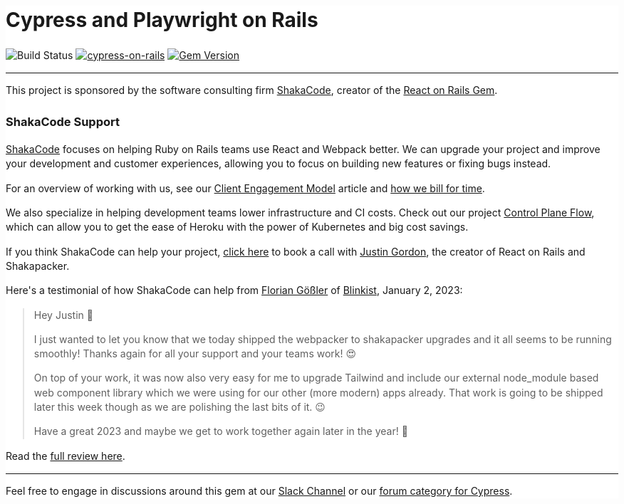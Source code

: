 # Cypress and Playwright on Rails

![Build Status](https://github.com/shakacode/cypress-on-rails/actions/workflows/ruby.yml/badge.svg)
[![cypress-on-rails](https://img.shields.io/endpoint?url=https://dashboard.cypress.io/badge/simple/2b6cjr/master&style=plastic&logo=cypress)](https://dashboard.cypress.io/projects/2b6cjr/runs)
[![Gem Version](https://badge.fury.io/rb/cypress-on-rails.svg)](https://badge.fury.io/rb/cypress-on-rails)

----

This project is sponsored by the software consulting firm [ShakaCode](https://www.shakacode.com), creator of the [React on Rails Gem](https://github.com/shakacode/react_on_rails). 

### ShakaCode Support

[ShakaCode](https://www.shakacode.com) focuses on helping Ruby on Rails teams use React and Webpack better. We can upgrade your project and improve your development and customer experiences, allowing you to focus on building new features or fixing bugs instead. 

For an overview of working with us, see our [Client Engagement Model](https://www.shakacode.com/blog/client-engagement-model/) article and [how we bill for time](https://www.shakacode.com/blog/shortcut-jira-trello-github-toggl-time-and-task-tracking/).

We also specialize in helping development teams lower infrastructure and CI costs. Check out our project [Control Plane Flow](https://github.com/shakacode/control-plane-flow/), which can allow you to get the ease of Heroku with the power of Kubernetes and big cost savings.

If you think ShakaCode can help your project, [click here](https://meetings.hubspot.com/justingordon/30-minute-consultation) to book a call with [Justin Gordon](mailto:justin@shakacode.com), the creator of React on Rails and Shakapacker.

Here's a testimonial of how ShakaCode can help from [Florian Gößler](https://github.com/FGoessler) of [Blinkist](https://www.blinkist.com/), January 2, 2023:
> Hey Justin 👋
>
> I just wanted to let you know that we today shipped the webpacker to shakapacker upgrades and it all seems to be running smoothly! Thanks again for all your support and your teams work! 😍
>
> On top of your work, it was now also very easy for me to upgrade Tailwind and include our external node_module based web component library which we were using for our other (more modern) apps already. That work is going to be shipped later this week though as we are polishing the last bits of it. 😉
>
> Have a great 2023 and maybe we get to work together again later in the year! 🙌

Read the [full review here](https://clutch.co/profile/shakacode#reviews?sort_by=date_DESC#review-2118154).

---

Feel free to engage in discussions around this gem at our [Slack Channel](https://join.slack.com/t/reactrails/shared_invite/enQtNjY3NTczMjczNzYxLTlmYjdiZmY3MTVlMzU2YWE0OWM0MzNiZDI0MzdkZGFiZTFkYTFkOGVjODBmOWEyYWQ3MzA2NGE1YWJjNmVlMGE) or our [forum category for Cypress](https://forum.shakacode.com/c/cypress-on-rails/55).
